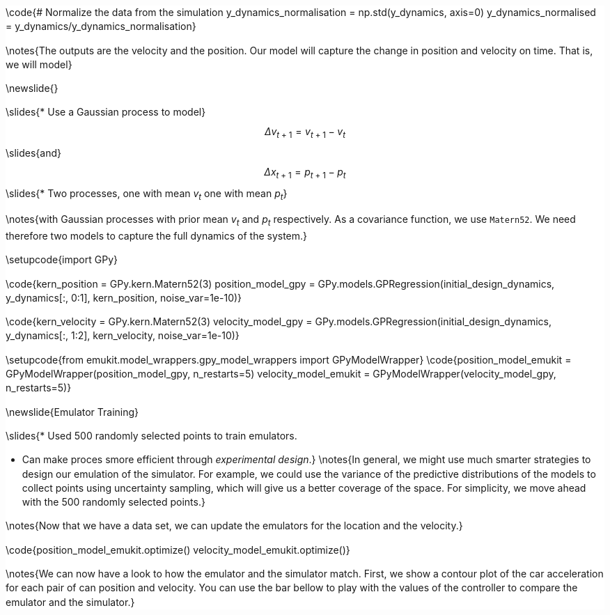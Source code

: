 \code{# Normalize the data from the simulation
y_dynamics_normalisation = np.std(y_dynamics, axis=0)
y_dynamics_normalised = y_dynamics/y_dynamics_normalisation}

\notes{The outputs are the velocity and the position. Our model will capture the change in position and velocity on time. That is, we will model}

\newslide{}

\slides{* Use a Gaussian process to model}
$$
\Delta v_{t+1} = v_{t+1} - v_{t}
$$
\slides{and}
$$
\Delta x_{t+1} = p_{t+1} - p_{t}
$$
\slides{* Two processes, one with mean $v_{t}$ one with mean $p_{t}$}

\notes{with Gaussian processes with prior mean $v_{t}$ and $p_{t}$ respectively. As a covariance function, we use `Matern52`.  We need therefore two models to capture the full dynamics of the system.}

\setupcode{import GPy}

\code{kern_position = GPy.kern.Matern52(3)
position_model_gpy = GPy.models.GPRegression(initial_design_dynamics, y_dynamics[:, 0:1], kern_position, noise_var=1e-10)}

\code{kern_velocity = GPy.kern.Matern52(3)
velocity_model_gpy = GPy.models.GPRegression(initial_design_dynamics, y_dynamics[:, 1:2], kern_velocity, noise_var=1e-10)}

\setupcode{from emukit.model_wrappers.gpy_model_wrappers import GPyModelWrapper}
\code{position_model_emukit = GPyModelWrapper(position_model_gpy, n_restarts=5)
velocity_model_emukit = GPyModelWrapper(velocity_model_gpy, n_restarts=5)}

\newslide{Emulator Training}

\slides{* Used 500 randomly selected points to train emulators.
* Can make proces smore efficient through *experimental design*.}
\notes{In general, we might use much smarter strategies to design our
emulation of the simulator. For example, we could use the variance of
the predictive distributions of the models to collect points using
uncertainty sampling, which will give us a better coverage of the
space. For simplicity, we move ahead with the 500 randomly selected
points.}

\notes{Now that we have a data set, we can update the emulators for
the location and the velocity.}

\code{position_model_emukit.optimize()
velocity_model_emukit.optimize()}

\notes{We can now have a look to how the emulator and the simulator
match. First, we show a contour plot of the car acceleration for each
pair of can position and velocity. You can use the bar bellow to play
with the values of the controller to compare the emulator and the
simulator.}
